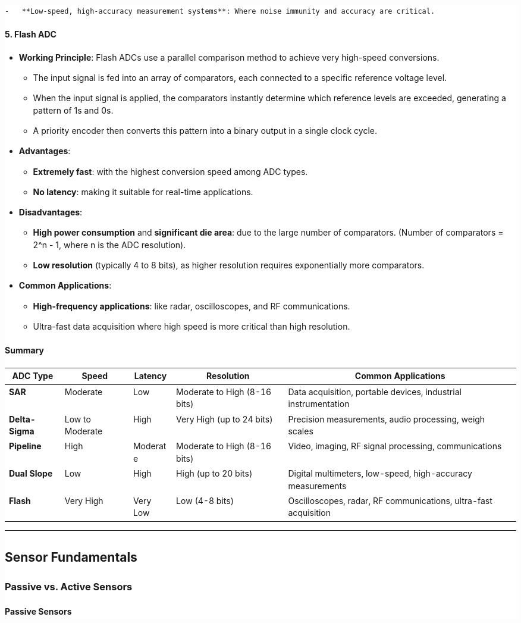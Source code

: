     -   **Low-speed, high-accuracy measurement systems**: Where noise immunity and accuracy are critical.

#### 5. Flash ADC

-   **Working Principle**: Flash ADCs use a parallel comparison method to achieve very high-speed conversions.

    -   The input signal is fed into an array of comparators, each connected to a specific reference voltage level.

    -   When the input signal is applied, the comparators instantly determine which reference levels are exceeded, generating a pattern of 1s and 0s.

    -   A priority encoder then converts this pattern into a binary output in a single clock cycle.

-   **Advantages**:

    -   **Extremely fast**: with the highest conversion speed among ADC types.

    -   **No latency**: making it suitable for real-time applications.

-   **Disadvantages**:

    -   **High power consumption** and **significant die area**: due to the large number of comparators. (Number of comparators = 2^n - 1, where n is the ADC resolution).

    -   **Low resolution** (typically 4 to 8 bits), as higher resolution requires exponentially more comparators.

-   **Common Applications**:

    -   **High-frequency applications**: like radar, oscilloscopes, and RF communications.

    -   Ultra-fast data acquisition where high speed is more critical than high resolution.

#### Summary

| **ADC Type**    | **Speed**       | **Latency** | **Resolution**               | **Common Applications**                                         |
|---------|---------|---------|----------------|-------------------------------|
| **SAR**         | Moderate        | Low         | Moderate to High (8-16 bits) | Data acquisition, portable devices, industrial instrumentation  |
| **Delta-Sigma** | Low to Moderate | High        | Very High (up to 24 bits)    | Precision measurements, audio processing, weigh scales          |
| **Pipeline**    | High            | Moderate    | Moderate to High (8-16 bits) | Video, imaging, RF signal processing, communications            |
| **Dual Slope**  | Low             | High        | High (up to 20 bits)         | Digital multimeters, low-speed, high-accuracy measurements      |
| **Flash**       | Very High       | Very Low    | Low (4-8 bits)               | Oscilloscopes, radar, RF communications, ultra-fast acquisition |

------------------------------------------------------------------------

## Sensor Fundamentals

### Passive vs. Active Sensors

#### Passive Sensors
